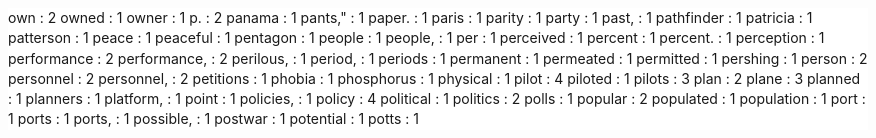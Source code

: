 own : 2
owned : 1
owner : 1
p. : 2
panama : 1
pants," : 1
paper. : 1
paris : 1
parity : 1
party : 1
past, : 1
pathfinder : 1
patricia : 1
patterson : 1
peace : 1
peaceful : 1
pentagon : 1
people : 1
people, : 1
per : 1
perceived : 1
percent : 1
percent. : 1
perception : 1
performance : 2
performance, : 2
perilous, : 1
period, : 1
periods : 1
permanent : 1
permeated : 1
permitted : 1
pershing : 1
person : 2
personnel : 2
personnel, : 2
petitions : 1
phobia : 1
phosphorus : 1
physical : 1
pilot : 4
piloted : 1
pilots : 3
plan : 2
plane : 3
planned : 1
planners : 1
platform, : 1
point : 1
policies, : 1
policy : 4
political : 1
politics : 2
polls : 1
popular : 2
populated : 1
population : 1
port : 1
ports : 1
ports, : 1
possible, : 1
postwar : 1
potential : 1
potts : 1